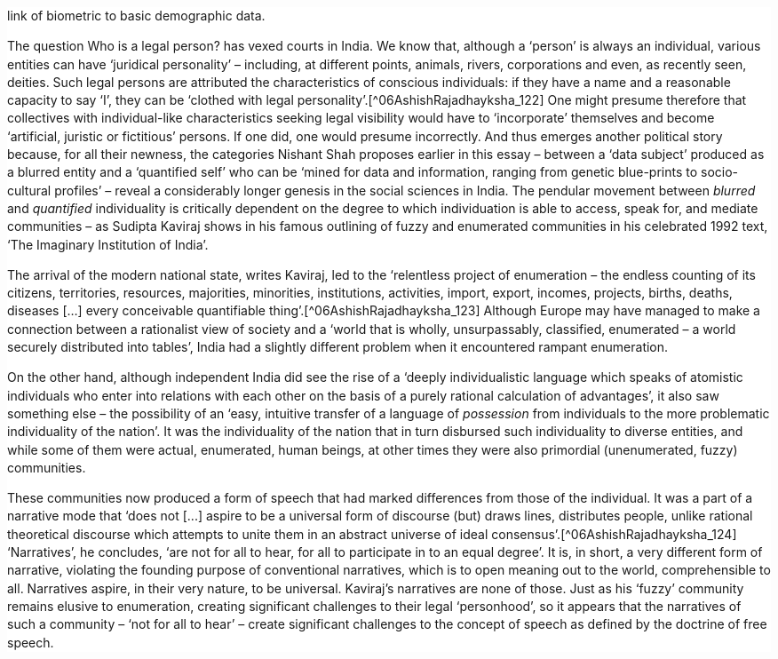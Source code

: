 link of biometric to basic demographic data.

The question Who is a legal person? has vexed courts in India. We know
that, although a ‘person’ is always an individual, various entities can
have ‘juridical personality’ – including, at different points, animals,
rivers, corporations and even, as recently seen, deities. Such legal
persons are attributed the characteristics of conscious individuals: if
they have a name and a reasonable capacity to say ‘I’, they can be
‘clothed with legal personality’.[^06AshishRajadhayksha_122] One might presume therefore that
collectives with individual-like characteristics seeking legal
visibility would have to ‘incorporate’ themselves and become
‘artificial, juristic or fictitious’ persons. If one did, one would
presume incorrectly. And thus emerges another political story because,
for all their newness, the categories Nishant Shah proposes earlier in
this essay – between a ‘data subject’ produced as a blurred entity and a
‘quantified self’ who can be ‘mined for data and information, ranging
from genetic blue-prints to socio-cultural profiles’ – reveal a
considerably longer genesis in the social sciences in India. The
pendular movement between *blurred* and *quantified* individuality is
critically dependent on the degree to which individuation is able to
access, speak for, and mediate communities – as Sudipta Kaviraj shows in
his famous outlining of fuzzy and enumerated communities in his
celebrated 1992 text, ‘The Imaginary Institution of India’.

The arrival of the modern national state, writes Kaviraj, led to the
‘relentless project of enumeration – the endless counting of its
citizens, territories, resources, majorities, minorities, institutions,
activities, import, export, incomes, projects, births, deaths, diseases
\[…\] every conceivable quantifiable thing’.[^06AshishRajadhayksha_123] Although Europe may
have managed to make a connection between a rationalist view of society
and a ‘world that is wholly, unsurpassably, classified, enumerated – a
world securely distributed into tables’, India had a slightly different
problem when it encountered rampant enumeration.

On the other hand, although independent India did see the rise of a
‘deeply individualistic language which speaks of atomistic individuals
who enter into relations with each other on the basis of a purely
rational calculation of advantages’, it also saw something else – the
possibility of an ‘easy, intuitive transfer of a language of
*possession* from individuals to the more problematic individuality of
the nation’. It was the individuality of the nation that in turn
disbursed such individuality to diverse entities, and while some of them
were actual, enumerated, human beings, at other times they were also
primordial (unenumerated, fuzzy) communities.

These communities now produced a form of speech that had marked
differences from those of the individual. It was a part of a narrative
mode that ‘does not \[...\] aspire to be a universal form of dis­course
(but) draws lines, distributes people, unlike rational theoretical
discourse which attempts to unite them in an abstract universe of ideal
consensus’.[^06AshishRajadhayksha_124] ‘Narratives’, he concludes, ‘are not for all to hear,
for all to participate in to an equal degree’. It is, in short, a very
different form of narrative, violating the founding purpose of
conventional narratives, which is to open meaning out to the world,
comprehensible to all. Narratives aspire, in their very nature, to be
universal. Kaviraj’s narratives are none of those. Just as his ‘fuzzy’
community remains elusive to enumeration, creating significant
challenges to their legal ‘personhood’, so it appears that the
narratives of such a community – ‘not for all to hear’ – create
significant challenges to the concept of speech as defined by the
doctrine of free speech.
